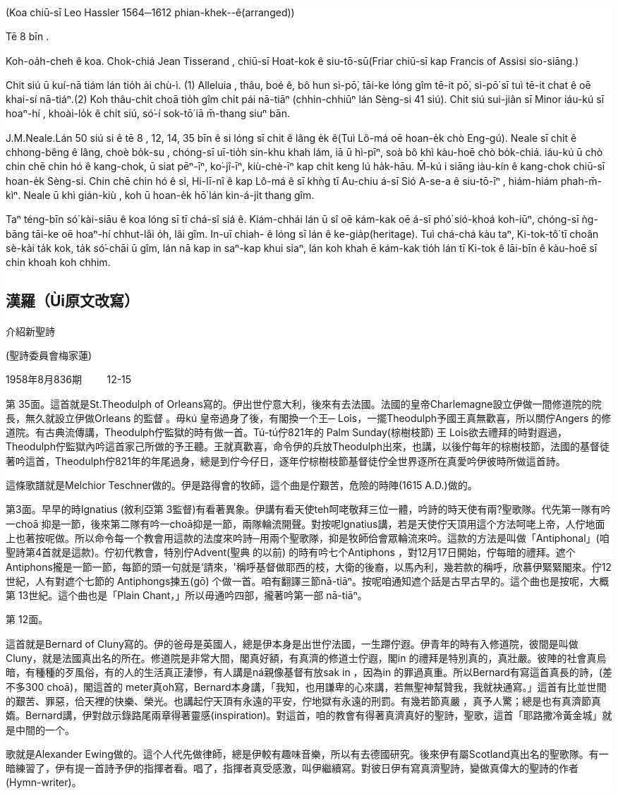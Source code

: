 (Koa chiū-sī Leo Hassler 1564─1612 phian-khek--ê(arranged))

Tē 8 bīn .

Koh-oa̍h-cheh ê koa. Chok-chiá Jean Tisserand , chiū-sī Hoat-kok ê siu-tō-sū(Friar chiū-sī kap Francis of Assisi sio-siāng.)

Chit siú ū kuí-nā tiám lán tio̍h ài chù-ì. (1) Alleluia , thâu, boé ê, bô hun sì-pō͘, tāi-ke lóng gîm tē-it pō͘, sì-pō͘ sī tuì tē-it chat ê oē khai-sí nā-tiáⁿ.(2) Koh thâu-chi̍t choā tio̍h gîm chi̍t pái nā-tiāⁿ (chhin-chhiūⁿ lán Sèng-si 41 siú). Chit siú sui-jiân sī Minor iáu-kú sī hoaⁿ-hí , khoài-lo̍k ê chi̍t siú, só͘-í sok-tō͘ iā m̄-thang siuⁿ bān.

J.M.Neale.Lán 50 siú si ê tē 8 , 12, 14, 35 bīn ê si lóng sī chit ê lâng e̍k ê(Tuì Lô-má oē hoan-e̍k chò Eng-gú). Neale sī chi̍t ê chhong-bêng ê lâng, choè bo̍k-su , chóng-sī uī-tio̍h sin-khu khah lám, iā ū hì-pīⁿ, soà bô khì kàu-hoē chò bo̍k-chiá. iáu-kú ū chò chin chē chin hó ê kang-chok, ū siat pēⁿ-īⁿ, ko͘-jî-īⁿ, kiù-chè-īⁿ kap chi̍t keng lú ha̍k-hāu. M̄-kú i siāng iàu-kín ê kang-chok chiū-sī hoan-e̍k Sèng-si. Chin chē chin hó ê si, Hi-lī-nî ê kap Lô-má ê sī khǹg tī Au-chiu á-sī Sió A-se-a ê siu-tō-īⁿ , hiám-hiám phah-m̄-kìⁿ. Neale ū khì gián-kiù , koh ū hoan-e̍k hō͘ lán kin-á-ji̍t thang gîm.

Taⁿ téng-bīn só͘ kài-siāu ê koa lóng sī tī chá-sî siá ê. Kiám-chhái lán ū sî oē kám-kak oē á-sī phó͘ sió-khoá koh-iūⁿ, chóng-sī ǹg-bāng tāi-ke oē hoaⁿ-hí chhut-lâi o̍h, lâi gîm. In-uī chiah- ê lóng sī lán ê ke-gia̍p(heritage). Tuì chá-chá kàu taⁿ, Ki-tok-tô͘ tī choân sè-kài ta̍k kok, ta̍k só͘-chāi ū gîm, lán nā kap in saⁿ-kap khui siaⁿ, lán koh khah ē kám-kak tio̍h lán tī Ki-tok ê lāi-bīn ê kàu-hoē sī chin khoah koh chhim.

## 漢羅（Ùi原文改寫）

介紹新聖詩

(聖詩委員會梅家蓮)

1958年8月836期         12-15

第 35面。這首就是St.Theodulph of Orleans寫的。伊出世佇意大利，後來有去法國。法國的皇帝Charlemagne設立伊做一間修道院的院長，無久就設立伊做Orleans 的監督 。毋kú 皇帝過身了後，有閣換一个王─ Lo͘is，一擺Theodulph予國王真無歡喜，所以關佇Angers 的修道院。有古典流傳講，Theodulph佇監獄的時有做一首。Tú-tú佇821年的 Palm Sunday(棕樹枝節) 王 Lo͘is欲去禮拜的時對遐過，Theodulph佇監獄內吟這首家己所做的予王聽。王就真歡喜，命令伊的兵放Theodulph出來，也講，以後佇每年的棕樹枝節，法國的基督徒著吟這首，Theodulph佇821年的年尾過身，總是到佇今仔日，逐年佇棕樹枝節基督徒佇全世界逐所在真愛吟伊彼時所做這首詩。

這條歌譜就是Melchior Teschner做的。伊是路得會的牧師，這个曲是佇艱苦，危險的時陣(1615 A.D.)做的。

第3面。早早的時Ignatius (敘利亞第 3監督)有看著異象。伊講有看天使teh呵咾敬拜三位一體，吟詩的時天使有兩?聖歌隊。代先第一隊有吟一choā 抑是一節，後來第二隊有吟一choā抑是一節，兩隊輪流開聲。對按呢Ignatius講，若是天使佇天頂用這个方法呵咾上帝，人佇地面上也著按呢做。所以命令每一个教會用這款的法度來吟詩─用兩个聖歌隊，抑是牧師佮會眾輪流來吟。這款的方法是叫做「Antiphonal」(咱聖詩第4首就是這款)。佇初代教會，特別佇Advent(聖典 的以前) 的時有吟七个Antiphons ，對12月17日開始，佇每暗的禮拜。遮个Antiphons攏是一節一節，每節的頭一句就是‘請來，'稱呼基督做耶西的枝，大衛的後裔，以馬內利，幾若款的稱呼，欣慕伊緊緊閣來。佇12世紀，人有對遮个七節的 Antiphongs揀五(gō) 个做一首。咱有翻譯三節nā-tiāⁿ。按呢咱通知遮个話是古早古早的。這个曲也是按呢，大概第 13世紀。這个曲也是「Plain Chant，」所以毋通吟四部，攏著吟第一部 nā-tiāⁿ。

第 12面。

這首就是Bernard of Cluny寫的。伊的爸母是英國人，總是伊本身是出世佇法國，一生蹛佇遐。伊青年的時有入修道院，彼間是叫做Cluny，就是法國真出名的所在。修道院是非常大間，閣真好額，有真濟的修道士佇遐，閣in 的禮拜是特別真的，真壯嚴。彼陣的社會真烏暗，有種種的歹風俗，有的人的生活真正淒慘，有人講是ná親像基督有放sak in ，因為in 的罪過真重。所以Bernard有寫這首真長的詩，(差不多300 choā)，閣這首的 meter真oh寫，Bernard本身講，「我知，也用謙卑的心來講，若無聖神幫贊我，我就袂通寫。」這首有比並世間的艱苦、罪惡，佮天裡的快樂、榮光。也講起佇天頂有永遠的平安，佇地獄有永遠的刑罰。有幾若節真嚴 ，真予人驚；總是也有真濟節真媠。Bernard講，伊對啟示錄路尾兩章得著靈感(inspiration)。對這首，咱的教會有得著真濟真好的聖詩，聖歌，這首「耶路撒冷黃金城」就是中間的一个。

歌就是Alexander Ewing做的。這个人代先做律師，總是伊較有趣味音樂，所以有去德國研究。後來伊有屬Scotland真出名的聖歌隊。有一暗練習了，伊有提一首詩予伊的指揮者看。唱了，指揮者真受感激，叫伊繼續寫。對彼日伊有寫真濟聖詩，變做真偉大的聖詩的作者(Hymn-writer)。
